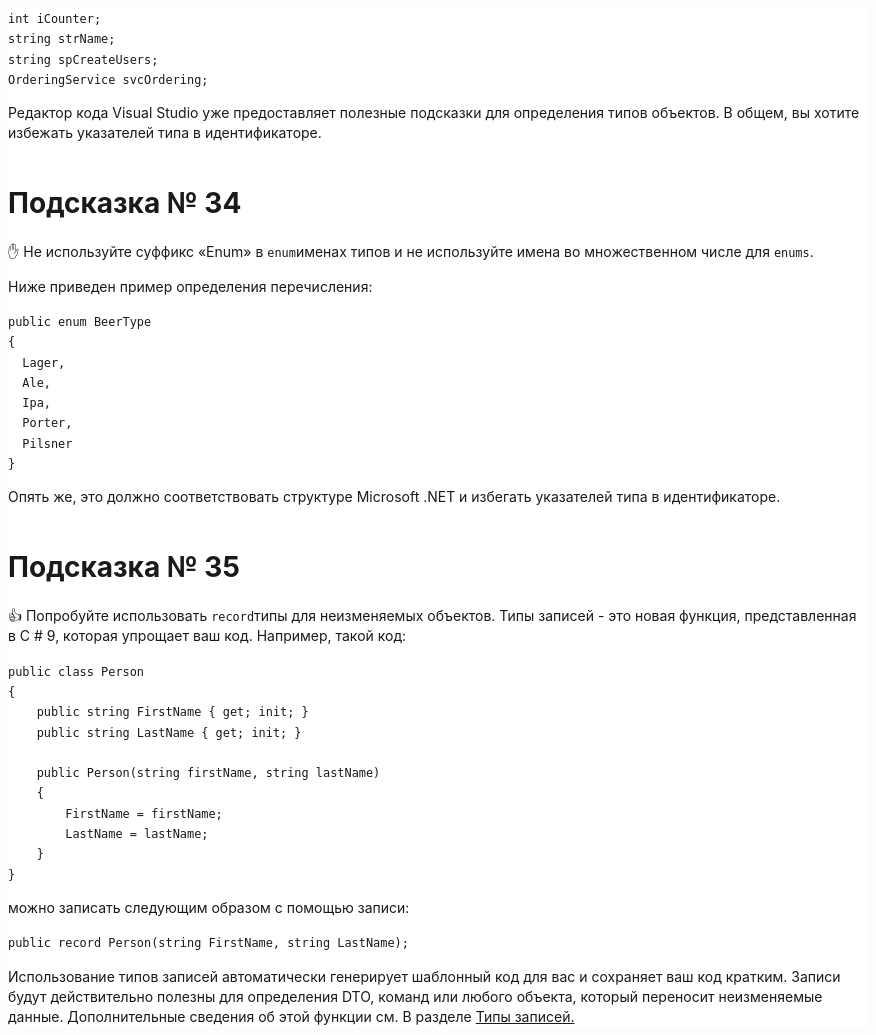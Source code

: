     int iCounter;
    string strName;
    string spCreateUsers;
    OrderingService svcOrdering;

Редактор кода Visual Studio уже предоставляет полезные подсказки для определения типов объектов. В общем, вы хотите избежать указателей типа в идентификаторе.

# Подсказка № 34

✋ Не используйте суффикс «Enum» в `enum`именах типов и не используйте имена во множественном числе для `enums`.

Ниже приведен пример определения перечисления:

    public enum BeerType
    {
      Lager,
      Ale,
      Ipa,
      Porter,
      Pilsner
    }

Опять же, это должно соответствовать структуре Microsoft .NET и избегать указателей типа в идентификаторе.

# Подсказка № 35

👍 Попробуйте использовать `record`типы для неизменяемых объектов. Типы записей - это новая функция, представленная в C # 9, которая упрощает ваш код. Например, такой код:

    public class Person
    {
        public string FirstName { get; init; }
        public string LastName { get; init; }

        public Person(string firstName, string lastName)
        {
            FirstName = firstName;
            LastName = lastName;
        }
    }

можно записать следующим образом с помощью записи:

    public record Person(string FirstName, string LastName);

Использование типов записей автоматически генерирует шаблонный код для вас и сохраняет ваш код кратким. Записи будут действительно полезны для определения DTO, команд или любого объекта, который переносит неизменяемые данные. Дополнительные сведения об этой функции см. В разделе [Типы записей.](https://devblogs.microsoft.com/dotnet/c-9-0-on-the-record/)
